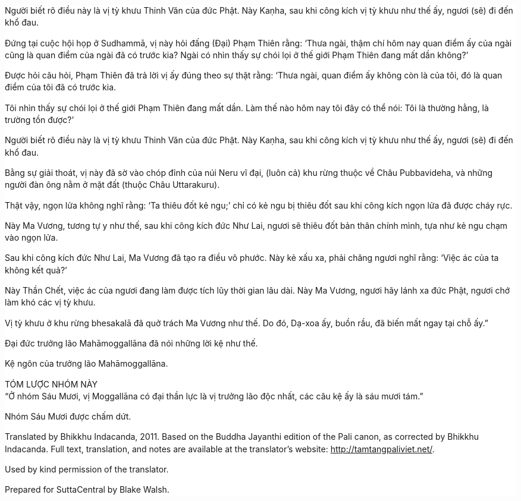 Người biết rõ điều này là vị tỳ khưu Thinh Văn của đức Phật. Này Kaṇha, sau khi công kích vị tỳ khưu như thế ấy, ngươi (sẽ) đi đến khổ đau.

Đứng tại cuộc hội họp ở Sudhammā, vị này hỏi đấng (Đại) Phạm Thiên rằng: ‘Thưa ngài, thậm chí hôm nay quan điểm ấy của ngài cũng là quan điểm của ngài đã có trước kia? Ngài có nhìn thấy sự chói lọi ở thế giới Phạm Thiên đang mất dần không?’

Được hỏi câu hỏi, Phạm Thiên đã trả lời vị ấy đúng theo sự thật rằng: ‘Thưa ngài, quan điểm ấy không còn là của tôi, đó là quan điểm của tôi đã có trước kia.

Tôi nhìn thấy sự chói lọi ở thế giới Phạm Thiên đang mất dần. Làm thế nào hôm nay tôi đây có thể nói: Tôi là thường hằng, là trường tồn được?’

Người biết rõ điều này là vị tỳ khưu Thinh Văn của đức Phật. Này Kaṇha, sau khi công kích vị tỳ khưu như thế ấy, ngươi (sẽ) đi đến khổ đau.

Bằng sự giải thoát, vị này đã sờ vào chóp đỉnh của núi Neru vĩ đại, (luôn cả) khu rừng thuộc về Châu Pubbavideha, và những người đàn ông nằm ở mặt đất (thuộc Châu Uttarakuru).

Thật vậy, ngọn lửa không nghĩ rằng: ‘Ta thiêu đốt kẻ ngu;’ chỉ có kẻ ngu bị thiêu đốt sau khi công kích ngọn lửa đã được cháy rực.

Này Ma Vương, tương tự y như thế, sau khi công kích đức Như Lai, ngươi sẽ thiêu đốt bản thân chính mình, tựa như kẻ ngu chạm vào ngọn lửa.

Sau khi công kích đức Như Lai, Ma Vương đã tạo ra điều vô phước. Này kẻ xấu xa, phải chăng ngươi nghĩ rằng: ‘Việc ác của ta không kết quả?’

Này Thần Chết, việc ác của ngươi đang làm được tích lũy thời gian lâu dài. Này Ma Vương, ngươi hãy lánh xa đức Phật, ngươi chớ làm khó các vị tỳ khưu.

Vị tỳ khưu ở khu rừng bhesakalā đã quở trách Ma Vương như thế. Do đó, Dạ-xoa ấy, buồn rầu, đã biến mất ngay tại chỗ ấy.”

Đại đức trưởng lão Mahāmoggallāna đã nói những lời kệ như thế.

Kệ ngôn của trưởng lão Mahāmoggallāna.

TÓM LƯỢC NHÓM NÀY  
“Ở nhóm Sáu Mươi, vị Moggallāna có đại thần lực là vị trưởng lão độc nhất, các câu kệ ấy là sáu mươi tám.”

Nhóm Sáu Mươi được chấm dứt.

Translated by Bhikkhu Indacanda, 2011. Based on the Buddha Jayanthi edition of the Pali canon, as corrected by Bhikkhu Indacanda. Full text, translation, and notes are available at the translator’s website: http://tamtangpaliviet.net/.

Used by kind permission of the translator.

Prepared for SuttaCentral by Blake Walsh.